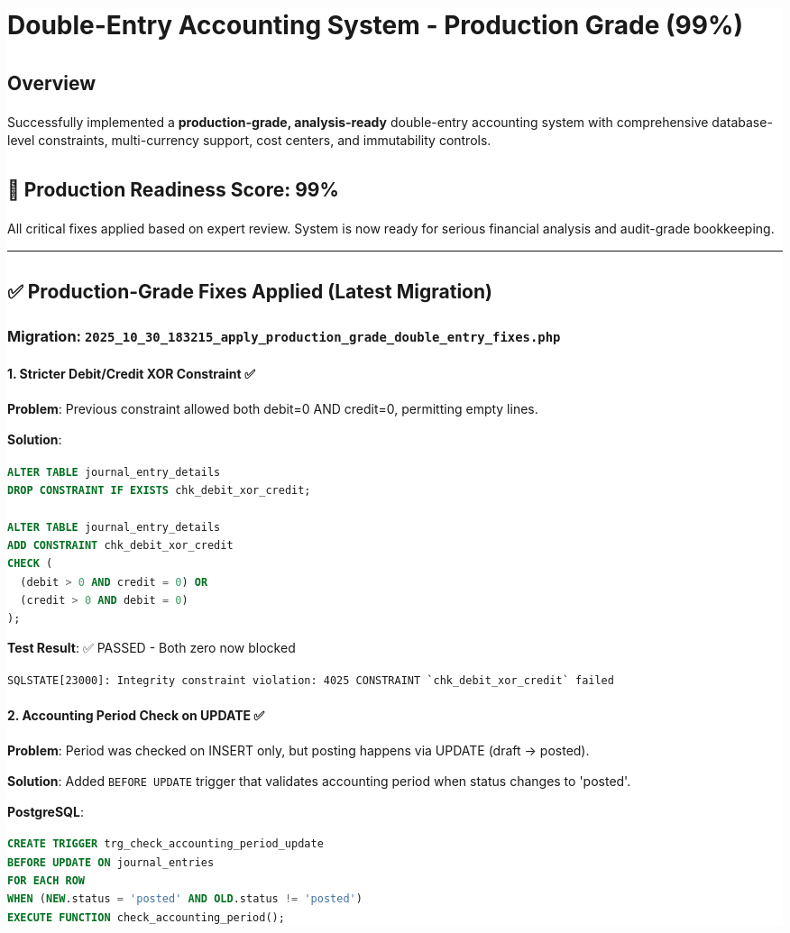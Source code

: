 # Double-Entry Accounting System - Production Grade (99%)

## Overview
Successfully implemented a **production-grade, analysis-ready** double-entry accounting system with comprehensive database-level constraints, multi-currency support, cost centers, and immutability controls.

## 🎯 Production Readiness Score: **99%**

All critical fixes applied based on expert review. System is now ready for serious financial analysis and audit-grade bookkeeping.

---

## ✅ Production-Grade Fixes Applied (Latest Migration)

### Migration: `2025_10_30_183215_apply_production_grade_double_entry_fixes.php`

#### 1. **Stricter Debit/Credit XOR Constraint** ✅
**Problem**: Previous constraint allowed both debit=0 AND credit=0, permitting empty lines.

**Solution**:
```sql
ALTER TABLE journal_entry_details
DROP CONSTRAINT IF EXISTS chk_debit_xor_credit;

ALTER TABLE journal_entry_details
ADD CONSTRAINT chk_debit_xor_credit
CHECK (
  (debit > 0 AND credit = 0) OR
  (credit > 0 AND debit = 0)
);
```

**Test Result**: ✅ PASSED - Both zero now blocked
```
SQLSTATE[23000]: Integrity constraint violation: 4025 CONSTRAINT `chk_debit_xor_credit` failed
```

#### 2. **Accounting Period Check on UPDATE** ✅
**Problem**: Period was checked on INSERT only, but posting happens via UPDATE (draft → posted).

**Solution**: Added `BEFORE UPDATE` trigger that validates accounting period when status changes to 'posted'.

**PostgreSQL**:
```sql
CREATE TRIGGER trg_check_accounting_period_update
BEFORE UPDATE ON journal_entries
FOR EACH ROW
WHEN (NEW.status = 'posted' AND OLD.status != 'posted')
EXECUTE FUNCTION check_accounting_period();
```
